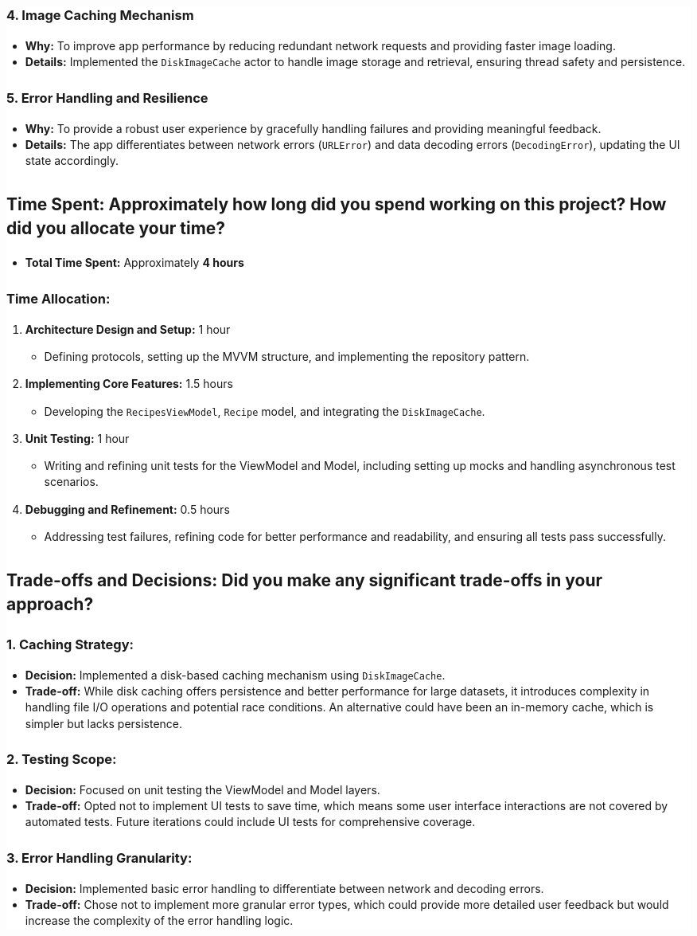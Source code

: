 ### 4. **Image Caching Mechanism**
   - **Why:** To improve app performance by reducing redundant network requests and providing faster image loading.
   - **Details:** Implemented the `DiskImageCache` actor to handle image storage and retrieval, ensuring thread safety and persistence.

### 5. **Error Handling and Resilience**
   - **Why:** To provide a robust user experience by gracefully handling failures and providing meaningful feedback.
   - **Details:** The app differentiates between network errors (`URLError`) and data decoding errors (`DecodingError`), updating the UI state accordingly.

## Time Spent: Approximately how long did you spend working on this project? How did you allocate your time?

- **Total Time Spent:** Approximately **4 hours**

### **Time Allocation:**
1. **Architecture Design and Setup:** 1 hour
   - Defining protocols, setting up the MVVM structure, and implementing the repository pattern.

2. **Implementing Core Features:** 1.5 hours
   - Developing the `RecipesViewModel`, `Recipe` model, and integrating the `DiskImageCache`.

3. **Unit Testing:** 1 hour
   - Writing and refining unit tests for the ViewModel and Model, including setting up mocks and handling asynchronous test scenarios.

4. **Debugging and Refinement:** 0.5 hours
   - Addressing test failures, refining code for better performance and readability, and ensuring all tests pass successfully.

## Trade-offs and Decisions: Did you make any significant trade-offs in your approach?

### 1. **Caching Strategy:**
   - **Decision:** Implemented a disk-based caching mechanism using `DiskImageCache`.
   - **Trade-off:** While disk caching offers persistence and better performance for large datasets, it introduces complexity in handling file I/O operations and potential race conditions. An alternative could have been an in-memory cache, which is simpler but lacks persistence.

### 2. **Testing Scope:**
   - **Decision:** Focused on unit testing the ViewModel and Model layers.
   - **Trade-off:** Opted not to implement UI tests to save time, which means some user interface interactions are not covered by automated tests. Future iterations could include UI tests for comprehensive coverage.

### 3. **Error Handling Granularity:**
   - **Decision:** Implemented basic error handling to differentiate between network and decoding errors.
   - **Trade-off:** Chose not to implement more granular error types, which could provide more detailed user feedback but would increase the complexity of the error handling logic.
